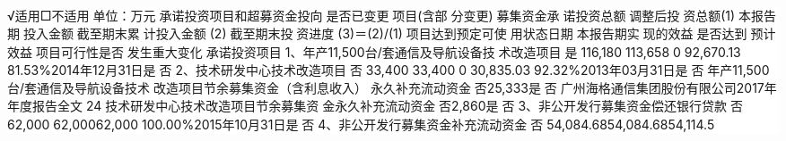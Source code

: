 √适用□不适用
单位：万元
承诺投资项目和超募资金投向
是否已变更
项目(含部
分变更)
募集资金承
诺投资总额
调整后投
资总额(1)
本报告期
投入金额
截至期末累
计投入金额
(2)
截至期末投
资进度
(3)＝(2)/(1)
项目达到预定可使
用状态日期
本报告期实
现的效益
是否达到
预计效益
项目可行性是否
发生重大变化
承诺投资项目
1、年产11,500台/套通信及导航设备技
术改造项目
是
116,180
113,658
0
92,670.13
81.53%2014年12月31日是
否
2、技术研发中心技术改造项目
否
33,400
33,400
0
30,835.03
92.32%2013年03月31日是
否
年产11,500台/套通信及导航设备技术
改造项目节余募集资金（含利息收入）
永久补充流动资金
否25,333是
否
广州海格通信集团股份有限公司2017年年度报告全文
24
技术研发中心技术改造项目节余募集资
金永久补充流动资金
否2,860是
否
3、非公开发行募集资金偿还银行贷款
否
62,000
62,00062,000
100.00%2015年10月31日是
否
4、非公开发行募集资金补充流动资金
否
54,084.6854,084.6854,114.5